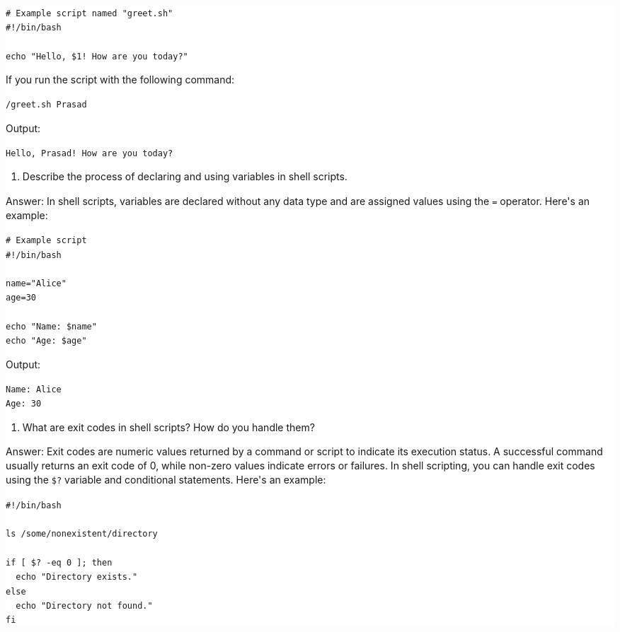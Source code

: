 ```plaintext
# Example script named "greet.sh"
#!/bin/bash

echo "Hello, $1! How are you today?"
```

If you run the script with the following command:

```plaintext
/greet.sh Prasad
```

Output:

```plaintext
Hello, Prasad! How are you today?
```

1. Describe the process of declaring and using variables in shell scripts.
    

Answer: In shell scripts, variables are declared without any data type and are assigned values using the `=` operator. Here's an example:

```plaintext
# Example script
#!/bin/bash

name="Alice"
age=30

echo "Name: $name"
echo "Age: $age"
```

Output:

```plaintext
Name: Alice
Age: 30
```

1. What are exit codes in shell scripts? How do you handle them?
    

Answer: Exit codes are numeric values returned by a command or script to indicate its execution status. A successful command usually returns an exit code of 0, while non-zero values indicate errors or failures. In shell scripting, you can handle exit codes using the `$?` variable and conditional statements. Here's an example:

```plaintext
#!/bin/bash

ls /some/nonexistent/directory

if [ $? -eq 0 ]; then
  echo "Directory exists."
else
  echo "Directory not found."
fi
```
